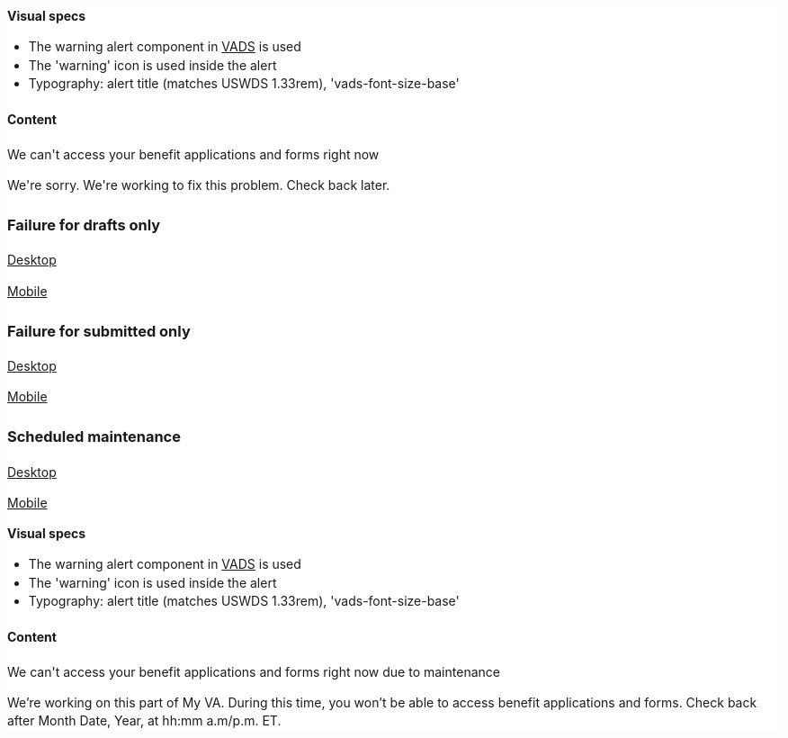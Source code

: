 **Visual specs**
- The warning alert component in [VADS]([https://design.va.gov/components/card#variations](https://design.va.gov/components/alert#warning-alert)) is used
- The 'warning' icon is used inside the alert
- Typography: alert title (matches USWDS 1.33rem), 'vads-font-size-base'

#### **Content**

We can't access your benefit applications and forms right now

We're sorry. We're working to fix this problem. Check back later.

### Failure for drafts only

[Desktop](https://www.figma.com/design/15yOY4VEzitxm5tRMDiAzz/My-VA?node-id=1771-70415&t=Ly3AlX7WzQaWU6dS-1)

[Mobile](https://www.figma.com/design/15yOY4VEzitxm5tRMDiAzz/My-VA?node-id=1789-41493&t=Ly3AlX7WzQaWU6dS-1)

### Failure for submitted only

[Desktop](https://www.figma.com/design/15yOY4VEzitxm5tRMDiAzz/My-VA?node-id=1771-71011&t=Ly3AlX7WzQaWU6dS-1)

[Mobile](https://www.figma.com/design/15yOY4VEzitxm5tRMDiAzz/My-VA?node-id=1789-41838&t=Ly3AlX7WzQaWU6dS-1)

### Scheduled maintenance

[Desktop](https://www.figma.com/design/15yOY4VEzitxm5tRMDiAzz/My-VA?node-id=1294-62137&t=nHq2rMia3osfDiWr-1)

[Mobile](https://www.figma.com/design/15yOY4VEzitxm5tRMDiAzz/My-VA?node-id=1330-40104&t=nHq2rMia3osfDiWr-1)
 
**Visual specs**
- The warning alert component in [VADS]([https://design.va.gov/components/card#variations](https://design.va.gov/components/alert#warning-alert)) is used
- The 'warning' icon is used inside the alert
- Typography: alert title (matches USWDS 1.33rem), 'vads-font-size-base'

#### **Content**

We can't access your benefit applications and forms right now due to maintenance

We’re working on this part of My VA. During this time, you won’t be able to access benefit applications and forms. Check back after Month Date, Year, at hh:mm a.m/p.m. ET. 


